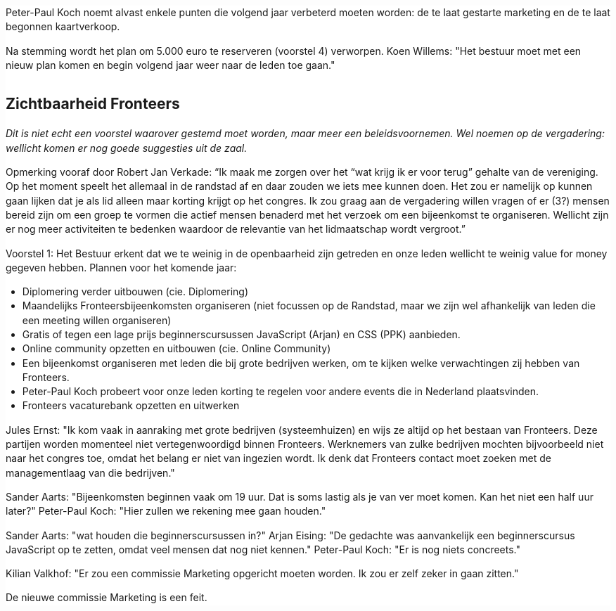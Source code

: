Peter-Paul Koch noemt alvast enkele punten die volgend jaar verbeterd moeten worden: de te laat gestarte marketing en de te laat begonnen kaartverkoop.

Na stemming wordt het plan om 5.000 euro te reserveren (voorstel 4) verworpen.
Koen Willems: "Het bestuur moet met een nieuw plan komen en begin volgend jaar weer naar de leden toe gaan."

## Zichtbaarheid Fronteers

_Dit is niet echt een voorstel waarover gestemd moet worden, maar meer een beleidsvoornemen. Wel noemen op de vergadering: wellicht komen er nog goede suggesties uit de zaal._

Opmerking vooraf door Robert Jan Verkade: “Ik maak me zorgen over het “wat krijg ik er voor terug” gehalte van de vereniging. Op het moment speelt het allemaal in de randstad af en daar zouden we iets mee kunnen doen. Het zou er namelijk op kunnen gaan lijken dat je als lid alleen maar korting krijgt op het congres. Ik zou graag aan de vergadering willen vragen of er (3?) mensen bereid zijn om een groep te vormen die actief mensen benaderd met het verzoek om een bijeenkomst te organiseren. Wellicht zijn er nog meer activiteiten te bedenken waardoor de relevantie van het lidmaatschap wordt vergroot.”

Voorstel 1:
Het Bestuur erkent dat we te weinig in de openbaarheid zijn getreden en onze leden wellicht te weinig value for money gegeven hebben. Plannen voor het komende jaar:

- Diplomering verder uitbouwen (cie. Diplomering)
- Maandelijks Fronteersbijeenkomsten organiseren (niet focussen op de Randstad, maar we zijn wel afhankelijk van leden die een meeting willen organiseren)
- Gratis of tegen een lage prijs beginnerscursussen JavaScript (Arjan) en CSS (PPK) aanbieden.
- Online community opzetten en uitbouwen (cie. Online Community)
- Een bijeenkomst organiseren met leden die bij grote bedrijven werken, om te kijken welke verwachtingen zij hebben van Fronteers.
- Peter-Paul Koch probeert voor onze leden korting te regelen voor andere events die in Nederland plaatsvinden.
- Fronteers vacaturebank opzetten en uitwerken

Jules Ernst: "Ik kom vaak in aanraking met grote bedrijven (systeemhuizen) en wijs ze altijd op het bestaan van Fronteers. Deze partijen worden momenteel niet vertegenwoordigd binnen Fronteers. Werknemers van zulke bedrijven mochten bijvoorbeeld niet naar het congres toe, omdat het belang er niet van ingezien wordt. Ik denk dat Fronteers contact moet zoeken met de managementlaag van die bedrijven."

Sander Aarts: "Bijeenkomsten beginnen vaak om 19 uur. Dat is soms lastig als je van ver moet komen. Kan het niet een half uur later?"
Peter-Paul Koch: "Hier zullen we rekening mee gaan houden."

Sander Aarts: "wat houden die beginnerscursussen in?"
Arjan Eising: "De gedachte was aanvankelijk een beginnerscursus JavaScript op te zetten, omdat veel mensen dat nog niet kennen."
Peter-Paul Koch: "Er is nog niets concreets."

Kilian Valkhof: "Er zou een commissie Marketing opgericht moeten worden. Ik zou er zelf zeker in gaan zitten."

De nieuwe commissie Marketing is een feit.
